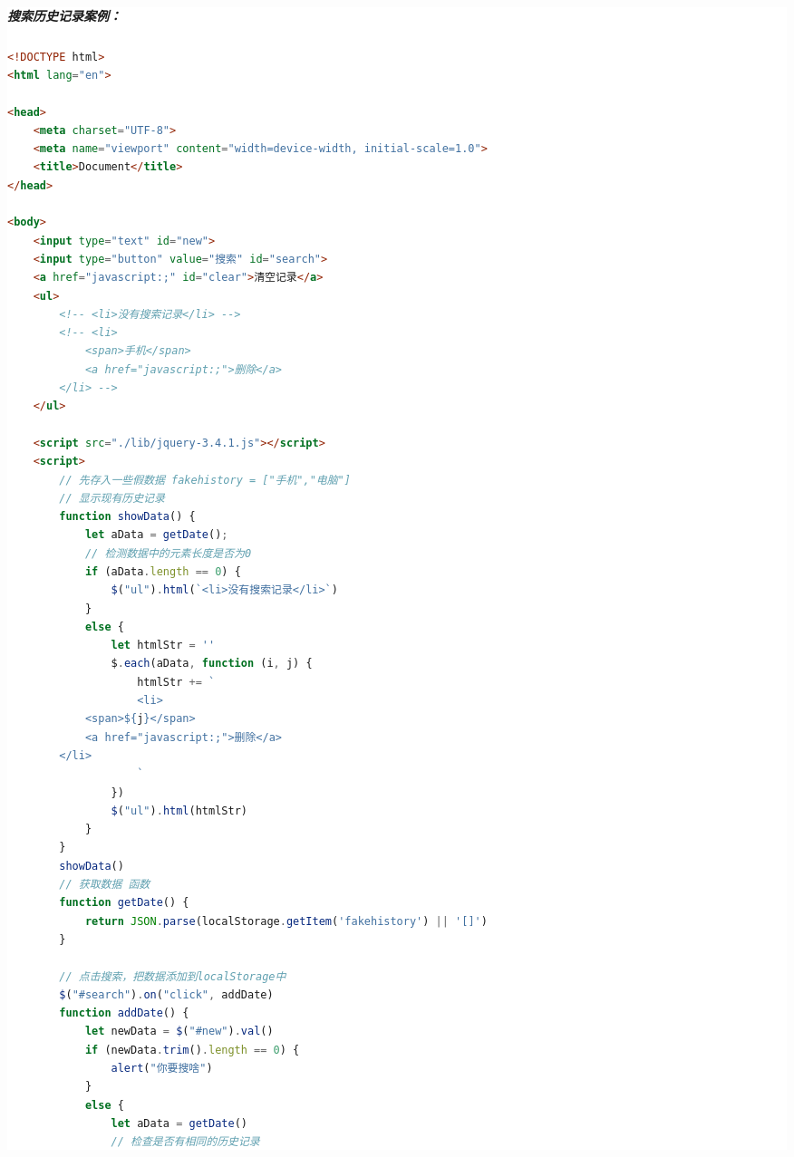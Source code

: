 

##### 搜索历史记录案例：

```html
<!DOCTYPE html>
<html lang="en">

<head>
    <meta charset="UTF-8">
    <meta name="viewport" content="width=device-width, initial-scale=1.0">
    <title>Document</title>
</head>

<body>
    <input type="text" id="new">
    <input type="button" value="搜索" id="search">
    <a href="javascript:;" id="clear">清空记录</a>
    <ul>
        <!-- <li>没有搜索记录</li> -->
        <!-- <li>
            <span>手机</span>
            <a href="javascript:;">删除</a>
        </li> -->
    </ul>

    <script src="./lib/jquery-3.4.1.js"></script>
    <script>
        // 先存入一些假数据 fakehistory = ["手机","电脑"]
        // 显示现有历史记录
        function showData() {
            let aData = getDate();
            // 检测数据中的元素长度是否为0
            if (aData.length == 0) {
                $("ul").html(`<li>没有搜索记录</li>`)
            }
            else {
                let htmlStr = ''
                $.each(aData, function (i, j) {
                    htmlStr += `
                    <li>
            <span>${j}</span>
            <a href="javascript:;">删除</a>
        </li>
                    `
                })
                $("ul").html(htmlStr)
            }
        }
        showData()
        // 获取数据 函数
        function getDate() {
            return JSON.parse(localStorage.getItem('fakehistory') || '[]')
        }

        // 点击搜索，把数据添加到localStorage中
        $("#search").on("click", addDate)
        function addDate() {
            let newData = $("#new").val()
            if (newData.trim().length == 0) {
                alert("你要搜啥")
            }
            else {
                let aData = getDate()
                // 检查是否有相同的历史记录
```